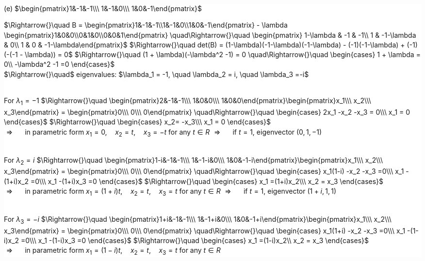 (e) $\begin{pmatrix}1&-1&-1\\\ 1&-1&0\\\ 1&0&-1\end{pmatrix}$
<div class = "answer">$\Rightarrow{}\quad B = \begin{pmatrix}1&-1&-1\\1&-1&0\\1&0&-1\end{pmatrix} - \lambda \begin{pmatrix}1&0&0\\0&1&0\\0&0&1\end{pmatrix} \quad\Rightarrow{}\quad \begin{pmatrix} 1-\lambda & -1 & -1\\ 1 & -1-\lambda & 0\\ 1 & 0 & -1-\lambda\end{pmatrix}$
$\Rightarrow{}\quad det(B) = (1-\lambda)(-1-\lambda)(-1-\lambda) - (-1)(-1-\lambda) + (-1)(-(-1 - \lambda)) = 0$
$\Rightarrow{}\quad (1 + \lambda)(-\lambda^2 -1) = 0
\quad\Rightarrow{}\quad
\begin{cases}
	1 + \lambda = 0\\
    -\lambda^2 -1 =0
\end{cases}$ <br>
$\Rightarrow{}\quad$ eigenvalues: $\lambda_1 = -1, \quad \lambda_2 = i, \quad \lambda_3 =-i$
<br><br>

For $\lambda_1 = -1$
$\Rightarrow{}\quad \begin{pmatrix}2&-1&-1\\\ 1&0&0\\\ 1&0&0\end{pmatrix}\begin{pmatrix}x_1\\\ x_2\\\ x_3\end{pmatrix} = \begin{pmatrix}0\\\ 0\\\ 0\end{pmatrix}
\quad\Rightarrow{}\quad
\begin{cases}
	2x_1 -x_2 -x_3 = 0\\\ 
    x_1 = 0
\end{cases}$
$\Rightarrow{}\quad
\begin{cases}
	x_2= -x_3\\\ 
    x_1 = 0
\end{cases}$ <br>
$\Rightarrow{}\quad$ in parametric form $x_1=0,\quad x_2=t, \quad x_3=-t$ for any $t \in R$
$\Rightarrow{}\quad$ if $t=1$, eigenvector $(0,1,-1)$
<br><br>

For $\lambda_2 = i$
$\Rightarrow{}\quad \begin{pmatrix}1-i&-1&-1\\\ 1&-1-i&0\\\ 1&0&-1-i\end{pmatrix}\begin{pmatrix}x_1\\\ x_2\\\ x_3\end{pmatrix} = \begin{pmatrix}0\\\ 0\\\ 0\end{pmatrix}
\quad\Rightarrow{}\quad
\begin{cases}
	x_1(1-i) -x_2 -x_3 =0\\\ 
    x_1 -(1+i)x_2 =0\\\ 
    x_1 -(1+i)x_3 =0
\end{cases}$
$\Rightarrow{}\quad
\begin{cases}
	x_1 =(1+i)x_2\\\ 
    x_2 = x_3
\end{cases}$ <br>
$\Rightarrow{}\quad$ in parametric form $x_1=(1+i)t,\quad x_2=t,\quad x_3=t$ for any $t \in R$
$\Rightarrow{}\quad$ if $t=1$, eigenvector $(1+i,1,1)$
<br><br>

For $\lambda_3 = -i$
$\Rightarrow{}\quad \begin{pmatrix}1+i&-1&-1\\\ 1&-1+i&0\\\ 1&0&-1+i\end{pmatrix}\begin{pmatrix}x_1\\\ x_2\\\ x_3\end{pmatrix} = \begin{pmatrix}0\\\ 0\\\ 0\end{pmatrix}
\quad\Rightarrow{}\quad
\begin{cases}
	x_1(1+i) -x_2 -x_3 =0\\\ 
    x_1 -(1-i)x_2 =0\\\ 
    x_1 -(1-i)x_3 =0
\end{cases}$
$\Rightarrow{}\quad
\begin{cases}
	x_1 =(1-i)x_2\\
    x_2 = x_3
\end{cases}$<br>
$\Rightarrow{}\quad$ in parametric form $x_1=(1-i)t,\quad x_2=t,\quad x_3=t$ for any $t \in R$